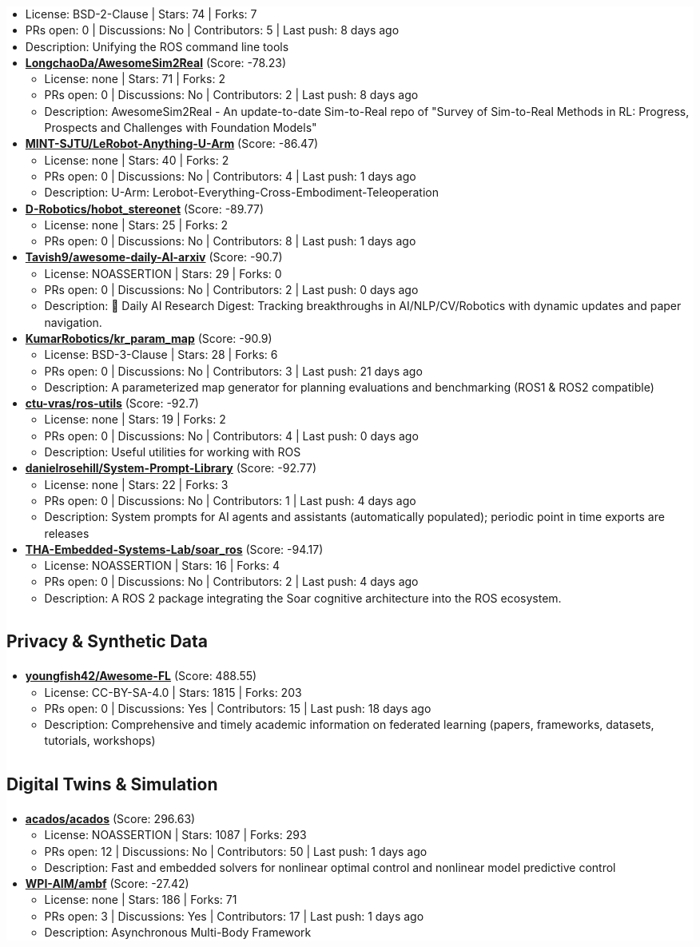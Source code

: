   - License: BSD-2-Clause | Stars: 74 | Forks: 7
  - PRs open: 0 | Discussions: No | Contributors: 5 | Last push: 8 days ago
  - Description: Unifying the ROS command line tools
- **[LongchaoDa/AwesomeSim2Real](https://github.com/LongchaoDa/AwesomeSim2Real)** (Score: -78.23)
  - License: none | Stars: 71 | Forks: 2
  - PRs open: 0 | Discussions: No | Contributors: 2 | Last push: 8 days ago
  - Description: AwesomeSim2Real - An update-to-date Sim-to-Real repo of "Survey of Sim-to-Real Methods in RL: Progress, Prospects and Challenges with Foundation Models"
- **[MINT-SJTU/LeRobot-Anything-U-Arm](https://github.com/MINT-SJTU/LeRobot-Anything-U-Arm)** (Score: -86.47)
  - License: none | Stars: 40 | Forks: 2
  - PRs open: 0 | Discussions: No | Contributors: 4 | Last push: 1 days ago
  - Description: U-Arm: Lerobot-Everything-Cross-Embodiment-Teleoperation
- **[D-Robotics/hobot_stereonet](https://github.com/D-Robotics/hobot_stereonet)** (Score: -89.77)
  - License: none | Stars: 25 | Forks: 2
  - PRs open: 0 | Discussions: No | Contributors: 8 | Last push: 1 days ago
- **[Tavish9/awesome-daily-AI-arxiv](https://github.com/Tavish9/awesome-daily-AI-arxiv)** (Score: -90.7)
  - License: NOASSERTION | Stars: 29 | Forks: 0
  - PRs open: 0 | Discussions: No | Contributors: 2 | Last push: 0 days ago
  - Description: 🚀 Daily AI Research Digest: Tracking breakthroughs in AI/NLP/CV/Robotics with dynamic updates and paper navigation.
- **[KumarRobotics/kr_param_map](https://github.com/KumarRobotics/kr_param_map)** (Score: -90.9)
  - License: BSD-3-Clause | Stars: 28 | Forks: 6
  - PRs open: 0 | Discussions: No | Contributors: 3 | Last push: 21 days ago
  - Description: A parameterized map generator for planning evaluations and benchmarking (ROS1 & ROS2 compatible)
- **[ctu-vras/ros-utils](https://github.com/ctu-vras/ros-utils)** (Score: -92.7)
  - License: none | Stars: 19 | Forks: 2
  - PRs open: 0 | Discussions: No | Contributors: 4 | Last push: 0 days ago
  - Description: Useful utilities for working with ROS
- **[danielrosehill/System-Prompt-Library](https://github.com/danielrosehill/System-Prompt-Library)** (Score: -92.77)
  - License: none | Stars: 22 | Forks: 3
  - PRs open: 0 | Discussions: No | Contributors: 1 | Last push: 4 days ago
  - Description: System prompts for AI agents and assistants (automatically populated); periodic point in time exports are releases
- **[THA-Embedded-Systems-Lab/soar_ros](https://github.com/THA-Embedded-Systems-Lab/soar_ros)** (Score: -94.17)
  - License: NOASSERTION | Stars: 16 | Forks: 4
  - PRs open: 0 | Discussions: No | Contributors: 2 | Last push: 4 days ago
  - Description: A ROS 2 package integrating the Soar cognitive architecture into the ROS ecosystem.

## Privacy & Synthetic Data
- **[youngfish42/Awesome-FL](https://github.com/youngfish42/Awesome-FL)** (Score: 488.55)
  - License: CC-BY-SA-4.0 | Stars: 1815 | Forks: 203
  - PRs open: 0 | Discussions: Yes | Contributors: 15 | Last push: 18 days ago
  - Description: Comprehensive and timely academic information on federated learning (papers, frameworks, datasets, tutorials, workshops)

## Digital Twins & Simulation
- **[acados/acados](https://github.com/acados/acados)** (Score: 296.63)
  - License: NOASSERTION | Stars: 1087 | Forks: 293
  - PRs open: 12 | Discussions: No | Contributors: 50 | Last push: 1 days ago
  - Description: Fast and embedded solvers for nonlinear optimal control and nonlinear model predictive control
- **[WPI-AIM/ambf](https://github.com/WPI-AIM/ambf)** (Score: -27.42)
  - License: none | Stars: 186 | Forks: 71
  - PRs open: 3 | Discussions: Yes | Contributors: 17 | Last push: 1 days ago
  - Description: Asynchronous Multi-Body Framework
